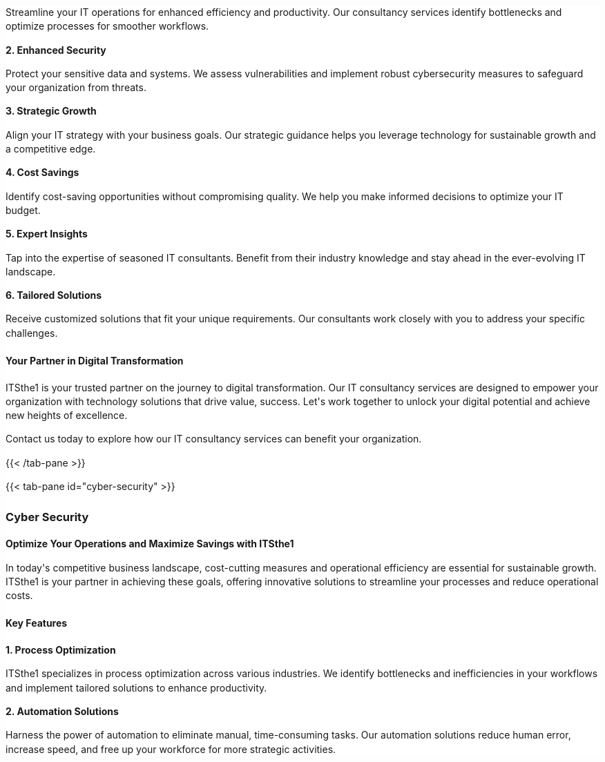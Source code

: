 Streamline your IT operations for enhanced efficiency and productivity. Our consultancy services identify bottlenecks and optimize processes for smoother workflows.

**2. Enhanced Security**

Protect your sensitive data and systems. We assess vulnerabilities and implement robust cybersecurity measures to safeguard your organization from threats.

**3. Strategic Growth**

Align your IT strategy with your business goals. Our strategic guidance helps you leverage technology for sustainable growth and a competitive edge.

**4. Cost Savings**

Identify cost-saving opportunities without compromising quality. We help you make informed decisions to optimize your IT budget.

**5. Expert Insights**

Tap into the expertise of seasoned IT consultants. Benefit from their industry knowledge and stay ahead in the ever-evolving IT landscape.

**6. Tailored Solutions**

Receive customized solutions that fit your unique requirements. Our consultants work closely with you to address your specific challenges.

#### Your Partner in Digital Transformation

ITSthe1 is your trusted partner on the journey to digital transformation. Our IT consultancy services are designed to empower your organization with technology solutions that drive value, success. Let's work together to unlock your digital potential and achieve new heights of excellence.

Contact us today to explore how our IT consultancy services can benefit your organization.

{{< /tab-pane >}}

{{< tab-pane id="cyber-security" >}}

### Cyber Security

**Optimize Your Operations and Maximize Savings with ITSthe1**

In today's competitive business landscape, cost-cutting measures and operational efficiency are essential for sustainable growth. ITSthe1 is your partner in achieving these goals, offering innovative solutions to streamline your processes and reduce operational costs.

#### Key Features

**1. Process Optimization**

ITSthe1 specializes in process optimization across various industries. We identify bottlenecks and inefficiencies in your workflows and implement tailored solutions to enhance productivity.

**2. Automation Solutions**

Harness the power of automation to eliminate manual, time-consuming tasks. Our automation solutions reduce human error, increase speed, and free up your workforce for more strategic activities.
